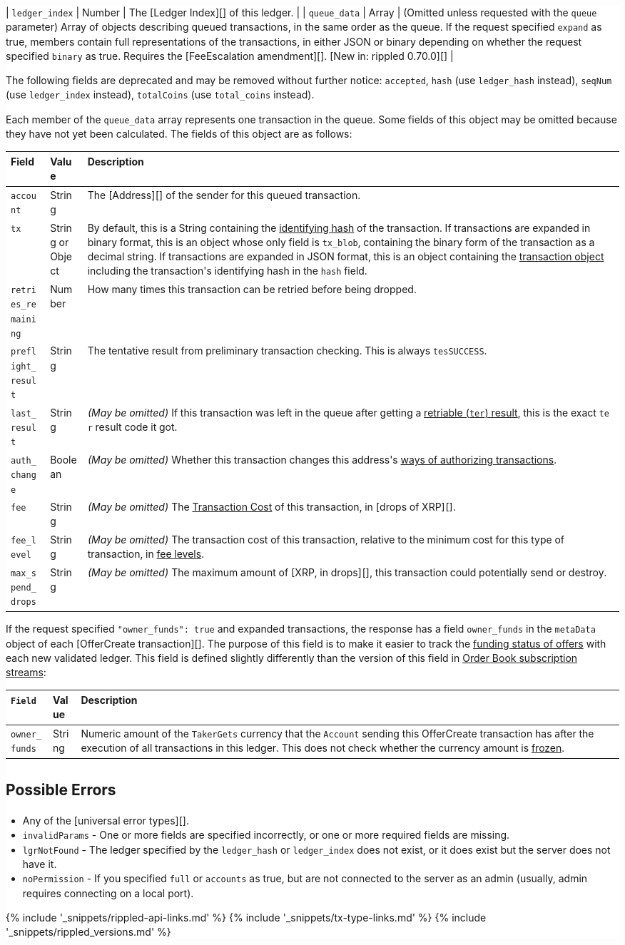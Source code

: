 | `ledger_index`                 | Number  | The [Ledger Index][] of this ledger. |
| `queue_data`                   | Array   | (Omitted unless requested with the `queue` parameter) Array of objects describing queued transactions, in the same order as the queue. If the request specified `expand` as true, members contain full representations of the transactions, in either JSON or binary depending on whether the request specified `binary` as true. Requires the [FeeEscalation amendment][]. [New in: rippled 0.70.0][] |

The following fields are deprecated and may be removed without further notice: `accepted`, `hash` (use `ledger_hash` instead), `seqNum` (use `ledger_index` instead), `totalCoins` (use `total_coins` instead).

Each member of the `queue_data` array represents one transaction in the queue. Some fields of this object may be omitted because they have not yet been calculated. The fields of this object are as follows:

| Field               | Value            | Description                         |
|:--------------------|:-----------------|:------------------------------------|
| `account`           | String           | The [Address][] of the sender for this queued transaction. |
| `tx`                | String or Object | By default, this is a String containing the [identifying hash](basic-data-types.html#hashes) of the transaction. If transactions are expanded in binary format, this is an object whose only field is `tx_blob`, containing the binary form of the transaction as a decimal string. If transactions are expanded in JSON format, this is an object containing the [transaction object](transaction-formats.html) including the transaction's identifying hash in the `hash` field. |
| `retries_remaining` | Number           | How many times this transaction can be retried before being dropped. |
| `preflight_result`  | String           | The tentative result from preliminary transaction checking. This is always `tesSUCCESS`. |
| `last_result`       | String           | _(May be omitted)_ If this transaction was left in the queue after getting a [retriable (`ter`) result](ter-codes.html), this is the exact `ter` result code it got. |
| `auth_change`       | Boolean          | _(May be omitted)_ Whether this transaction changes this address's [ways of authorizing transactions](transaction-basics.html#authorizing-transactions). |
| `fee`               | String           | _(May be omitted)_ The [Transaction Cost](transaction-cost.html) of this transaction, in [drops of XRP][]. |
| `fee_level`         | String           | _(May be omitted)_ The transaction cost of this transaction, relative to the minimum cost for this type of transaction, in [fee levels][]. |
| `max_spend_drops`   | String           | _(May be omitted)_ The maximum amount of [XRP, in drops][], this transaction could potentially send or destroy. |

If the request specified `"owner_funds": true` and expanded transactions, the response has a field `owner_funds` in the `metaData` object of each [OfferCreate transaction][]. The purpose of this field is to make it easier to track the [funding status of offers](offers.html#lifecycle-of-an-offer) with each new validated ledger. This field is defined slightly differently than the version of this field in [Order Book subscription streams](subscribe.html#order-book-streams):

| `Field`       | Value  | Description                                         |
|:--------------|:-------|:----------------------------------------------------|
| `owner_funds` | String | Numeric amount of the `TakerGets` currency that the `Account` sending this OfferCreate transaction has after the execution of all transactions in this ledger. This does not check whether the currency amount is [frozen](freezes.html). |

## Possible Errors

* Any of the [universal error types][].
* `invalidParams` - One or more fields are specified incorrectly, or one or more required fields are missing.
* `lgrNotFound` - The ledger specified by the `ledger_hash` or `ledger_index` does not exist, or it does exist but the server does not have it.
* `noPermission` - If you specified `full` or `accounts` as true, but are not connected to the server as an admin (usually, admin requires connecting on a local port).



[fee levels]: transaction-cost.html#fee-levels

{% include '_snippets/rippled-api-links.md' %}
{% include '_snippets/tx-type-links.md' %}
{% include '_snippets/rippled_versions.md' %}
